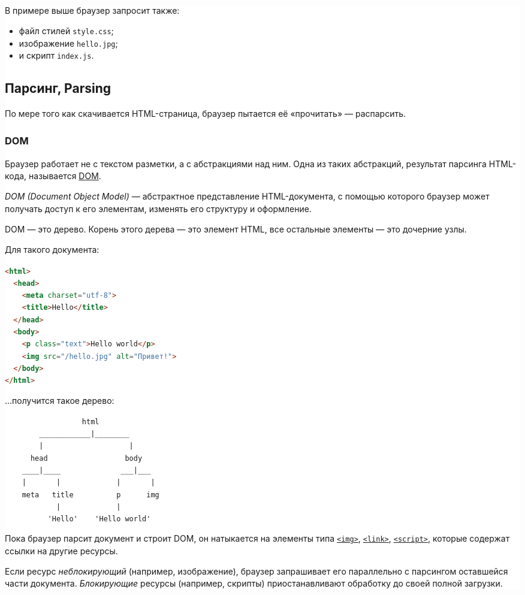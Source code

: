 В примере выше браузер запросит также:

- файл стилей `style.css`;
- изображение `hello.jpg`;
- и скрипт `index.js`.

## Парсинг, Parsing

По мере того как скачивается HTML-страница, браузер пытается её «прочитать» — распарсить.

### DOM

Браузер работает не с текстом разметки, а с абстракциями над ним. Одна из таких абстракций, результат парсинга HTML-кода, называется [DOM](/js/dom/).

_DOM (Document Object Model)_ — абстрактное представление HTML-документа, с помощью которого браузер может получать доступ к его элементам, изменять его структуру и оформление.

DOM — это дерево. Корень этого дерева — это элемент HTML, все остальные элементы — это дочерние узлы.

Для такого документа:

```html
<html>
  <head>
    <meta charset="utf-8">
    <title>Hello</title>
  </head>
  <body>
    <p class="text">Hello world</p>
    <img src="/hello.jpg" alt="Привет!">
  </body>
</html>
```

...получится такое дерево:

```
                  html
        ____________|________
        |                    |
      head                  body
    ____|____              ___|___
    |       |             |       |
    meta   title          p      img
            |             |
          'Hello'    'Hello world'
```

Пока браузер парсит документ и строит DOM, он натыкается на элементы типа [`<img>`](/html/img/), [`<link>`](/html/link/), [`<script>`](/html/script/), которые содержат ссылки на другие ресурсы.

Если ресурс _неблокирующий_ (например, изображение), браузер запрашивает его параллельно с парсингом оставшейся части документа. _Блокирующие_ ресурсы (например, скрипты) приостанавливают обработку до своей полной загрузки.
